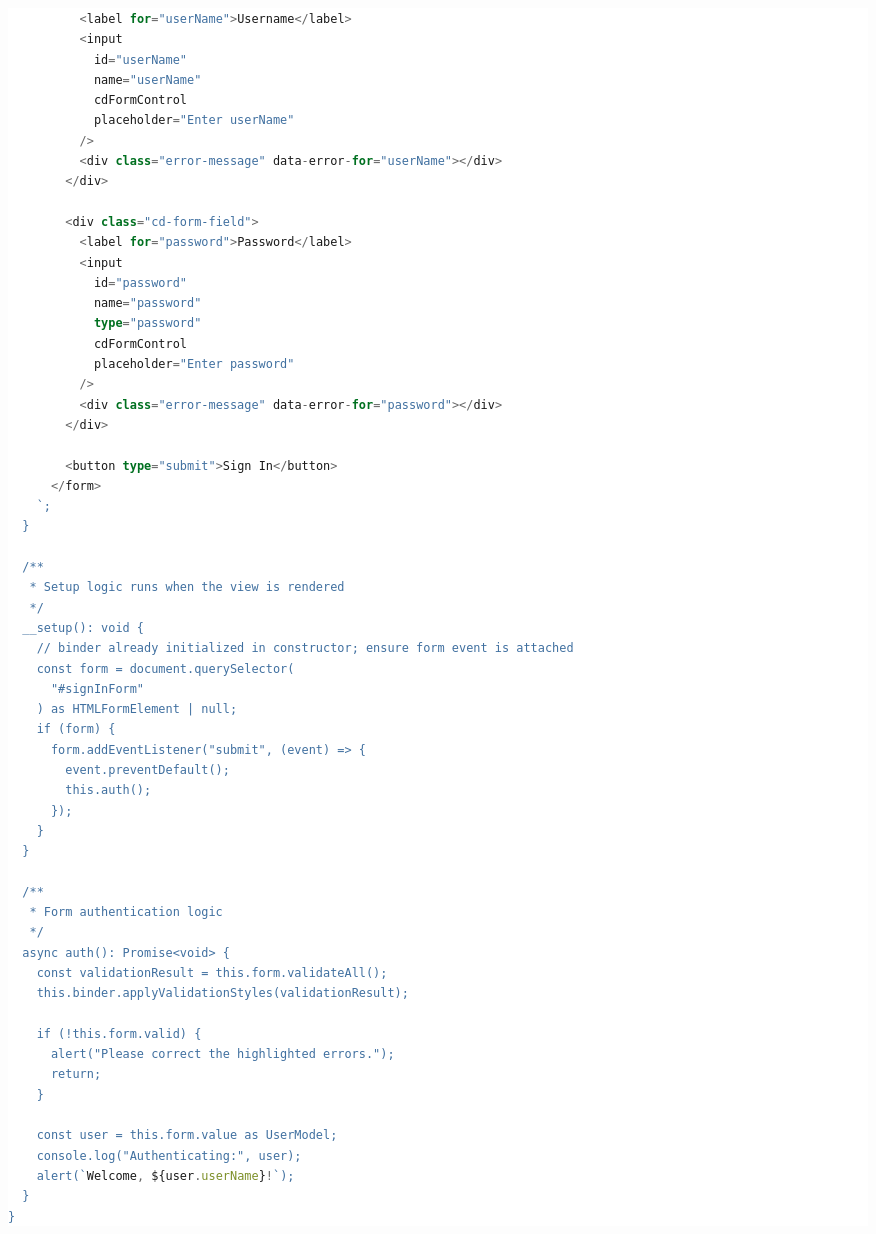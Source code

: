 ```ts
          <label for="userName">Username</label>
          <input
            id="userName"
            name="userName"
            cdFormControl
            placeholder="Enter userName"
          />
          <div class="error-message" data-error-for="userName"></div>
        </div>

        <div class="cd-form-field">
          <label for="password">Password</label>
          <input
            id="password"
            name="password"
            type="password"
            cdFormControl
            placeholder="Enter password"
          />
          <div class="error-message" data-error-for="password"></div>
        </div>

        <button type="submit">Sign In</button>
      </form>
    `;
  }

  /**
   * Setup logic runs when the view is rendered
   */
  __setup(): void {
    // binder already initialized in constructor; ensure form event is attached
    const form = document.querySelector(
      "#signInForm"
    ) as HTMLFormElement | null;
    if (form) {
      form.addEventListener("submit", (event) => {
        event.preventDefault();
        this.auth();
      });
    }
  }

  /**
   * Form authentication logic
   */
  async auth(): Promise<void> {
    const validationResult = this.form.validateAll();
    this.binder.applyValidationStyles(validationResult);

    if (!this.form.valid) {
      alert("Please correct the highlighted errors.");
      return;
    }

    const user = this.form.value as UserModel;
    console.log("Authenticating:", user);
    alert(`Welcome, ${user.userName}!`);
  }
}
```
